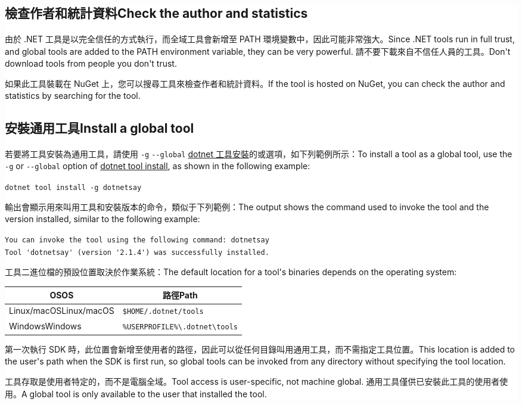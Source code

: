 ## <a name="check-the-author-and-statistics"></a><span data-ttu-id="31e7e-133">檢查作者和統計資料</span><span class="sxs-lookup"><span data-stu-id="31e7e-133">Check the author and statistics</span></span>

<span data-ttu-id="31e7e-134">由於 .NET 工具是以完全信任的方式執行，而全域工具會新增至 PATH 環境變數中，因此可能非常強大。</span><span class="sxs-lookup"><span data-stu-id="31e7e-134">Since .NET tools run in full trust, and global tools are added to the PATH environment variable, they can be very powerful.</span></span> <span data-ttu-id="31e7e-135">請不要下載來自不信任人員的工具。</span><span class="sxs-lookup"><span data-stu-id="31e7e-135">Don't download tools from people you don't trust.</span></span>

<span data-ttu-id="31e7e-136">如果此工具裝載在 NuGet 上，您可以搜尋工具來檢查作者和統計資料。</span><span class="sxs-lookup"><span data-stu-id="31e7e-136">If the tool is hosted on NuGet, you can check the author and statistics by searching for the tool.</span></span>

## <a name="install-a-global-tool"></a><span data-ttu-id="31e7e-137">安裝通用工具</span><span class="sxs-lookup"><span data-stu-id="31e7e-137">Install a global tool</span></span>

<span data-ttu-id="31e7e-138">若要將工具安裝為通用工具，請使用 `-g` `--global` [dotnet 工具安裝](dotnet-tool-install.md)的或選項，如下列範例所示：</span><span class="sxs-lookup"><span data-stu-id="31e7e-138">To install a tool as a global tool, use the `-g` or `--global` option of [dotnet tool install](dotnet-tool-install.md), as shown in the following example:</span></span>

```dotnetcli
dotnet tool install -g dotnetsay
```

<span data-ttu-id="31e7e-139">輸出會顯示用來叫用工具和安裝版本的命令，類似于下列範例：</span><span class="sxs-lookup"><span data-stu-id="31e7e-139">The output shows the command used to invoke the tool and the version installed, similar to the following example:</span></span>

```output
You can invoke the tool using the following command: dotnetsay
Tool 'dotnetsay' (version '2.1.4') was successfully installed.
```

<span data-ttu-id="31e7e-140">工具二進位檔的預設位置取決於作業系統：</span><span class="sxs-lookup"><span data-stu-id="31e7e-140">The default location for a tool's binaries depends on the operating system:</span></span>

| <span data-ttu-id="31e7e-141">OS</span><span class="sxs-lookup"><span data-stu-id="31e7e-141">OS</span></span>          | <span data-ttu-id="31e7e-142">路徑</span><span class="sxs-lookup"><span data-stu-id="31e7e-142">Path</span></span>                          |
|-------------|-------------------------------|
| <span data-ttu-id="31e7e-143">Linux/macOS</span><span class="sxs-lookup"><span data-stu-id="31e7e-143">Linux/macOS</span></span> | `$HOME/.dotnet/tools`         |
| <span data-ttu-id="31e7e-144">Windows</span><span class="sxs-lookup"><span data-stu-id="31e7e-144">Windows</span></span>     | `%USERPROFILE%\.dotnet\tools` |

<span data-ttu-id="31e7e-145">第一次執行 SDK 時，此位置會新增至使用者的路徑，因此可以從任何目錄叫用通用工具，而不需指定工具位置。</span><span class="sxs-lookup"><span data-stu-id="31e7e-145">This location is added to the user's path when the SDK is first run, so global tools can be invoked from any directory without specifying the tool location.</span></span>

<span data-ttu-id="31e7e-146">工具存取是使用者特定的，而不是電腦全域。</span><span class="sxs-lookup"><span data-stu-id="31e7e-146">Tool access is user-specific, not machine global.</span></span> <span data-ttu-id="31e7e-147">通用工具僅供已安裝此工具的使用者使用。</span><span class="sxs-lookup"><span data-stu-id="31e7e-147">A global tool is only available to the user that installed the tool.</span></span>
